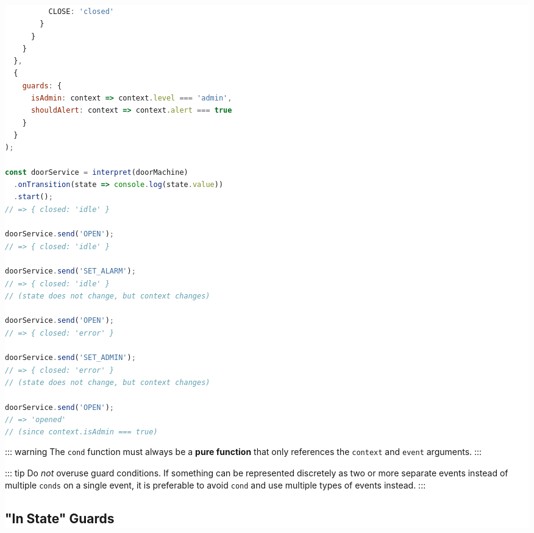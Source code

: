 ```js {25-27}
          CLOSE: 'closed'
        }
      }
    }
  },
  {
    guards: {
      isAdmin: context => context.level === 'admin',
      shouldAlert: context => context.alert === true
    }
  }
);

const doorService = interpret(doorMachine)
  .onTransition(state => console.log(state.value))
  .start();
// => { closed: 'idle' }

doorService.send('OPEN');
// => { closed: 'idle' }

doorService.send('SET_ALARM');
// => { closed: 'idle' }
// (state does not change, but context changes)

doorService.send('OPEN');
// => { closed: 'error' }

doorService.send('SET_ADMIN');
// => { closed: 'error' }
// (state does not change, but context changes)

doorService.send('OPEN');
// => 'opened'
// (since context.isAdmin === true)
```

<iframe src="https://xstate.js.org/viz/?gist=8526f72c3041b38f7d7ba808c812df06&embed=1"></iframe>

::: warning
The `cond` function must always be a **pure function** that only references the `context` and `event` arguments.
:::

::: tip
Do _not_ overuse guard conditions. If something can be represented discretely as two or more separate events instead of multiple `conds` on a single event, it is preferable to avoid `cond` and use multiple types of events instead.
:::

## "In State" Guards
